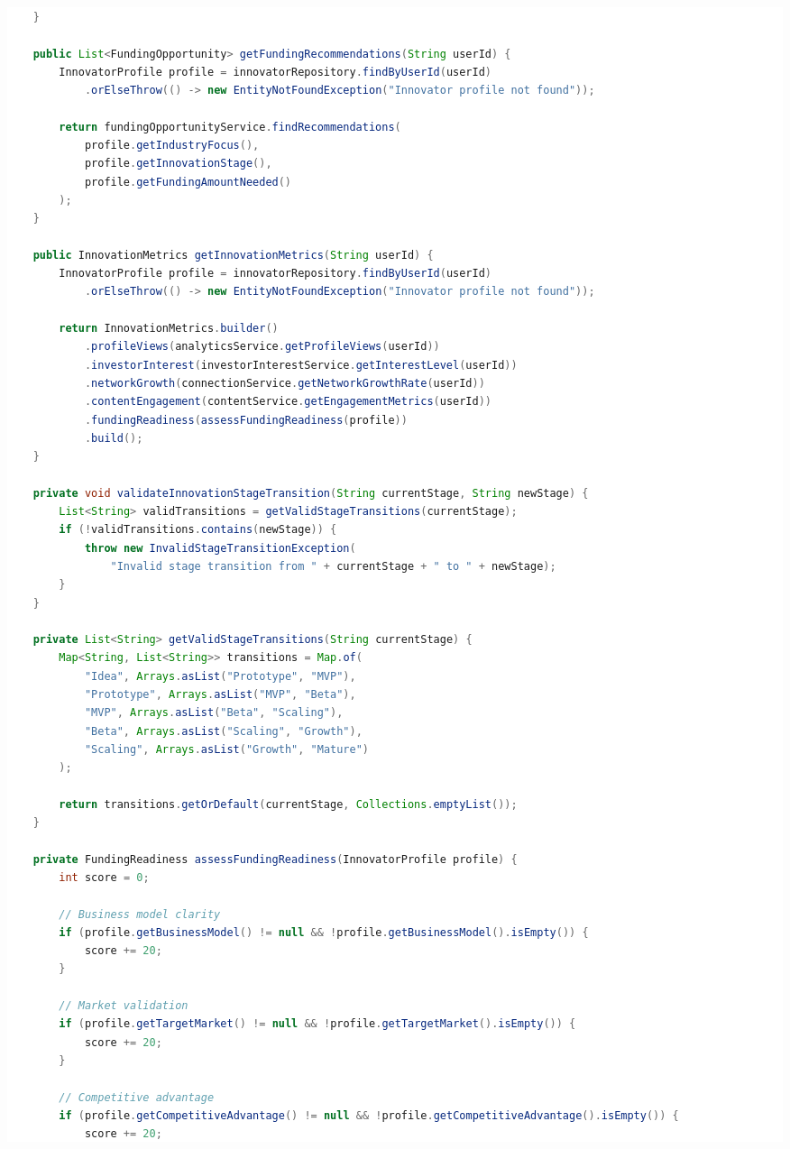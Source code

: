 ```java
    }
    
    public List<FundingOpportunity> getFundingRecommendations(String userId) {
        InnovatorProfile profile = innovatorRepository.findByUserId(userId)
            .orElseThrow(() -> new EntityNotFoundException("Innovator profile not found"));
        
        return fundingOpportunityService.findRecommendations(
            profile.getIndustryFocus(),
            profile.getInnovationStage(),
            profile.getFundingAmountNeeded()
        );
    }
    
    public InnovationMetrics getInnovationMetrics(String userId) {
        InnovatorProfile profile = innovatorRepository.findByUserId(userId)
            .orElseThrow(() -> new EntityNotFoundException("Innovator profile not found"));
        
        return InnovationMetrics.builder()
            .profileViews(analyticsService.getProfileViews(userId))
            .investorInterest(investorInterestService.getInterestLevel(userId))
            .networkGrowth(connectionService.getNetworkGrowthRate(userId))
            .contentEngagement(contentService.getEngagementMetrics(userId))
            .fundingReadiness(assessFundingReadiness(profile))
            .build();
    }
    
    private void validateInnovationStageTransition(String currentStage, String newStage) {
        List<String> validTransitions = getValidStageTransitions(currentStage);
        if (!validTransitions.contains(newStage)) {
            throw new InvalidStageTransitionException(
                "Invalid stage transition from " + currentStage + " to " + newStage);
        }
    }
    
    private List<String> getValidStageTransitions(String currentStage) {
        Map<String, List<String>> transitions = Map.of(
            "Idea", Arrays.asList("Prototype", "MVP"),
            "Prototype", Arrays.asList("MVP", "Beta"),
            "MVP", Arrays.asList("Beta", "Scaling"),
            "Beta", Arrays.asList("Scaling", "Growth"),
            "Scaling", Arrays.asList("Growth", "Mature")
        );
        
        return transitions.getOrDefault(currentStage, Collections.emptyList());
    }
    
    private FundingReadiness assessFundingReadiness(InnovatorProfile profile) {
        int score = 0;
        
        // Business model clarity
        if (profile.getBusinessModel() != null && !profile.getBusinessModel().isEmpty()) {
            score += 20;
        }
        
        // Market validation
        if (profile.getTargetMarket() != null && !profile.getTargetMarket().isEmpty()) {
            score += 20;
        }
        
        // Competitive advantage
        if (profile.getCompetitiveAdvantage() != null && !profile.getCompetitiveAdvantage().isEmpty()) {
            score += 20;
```